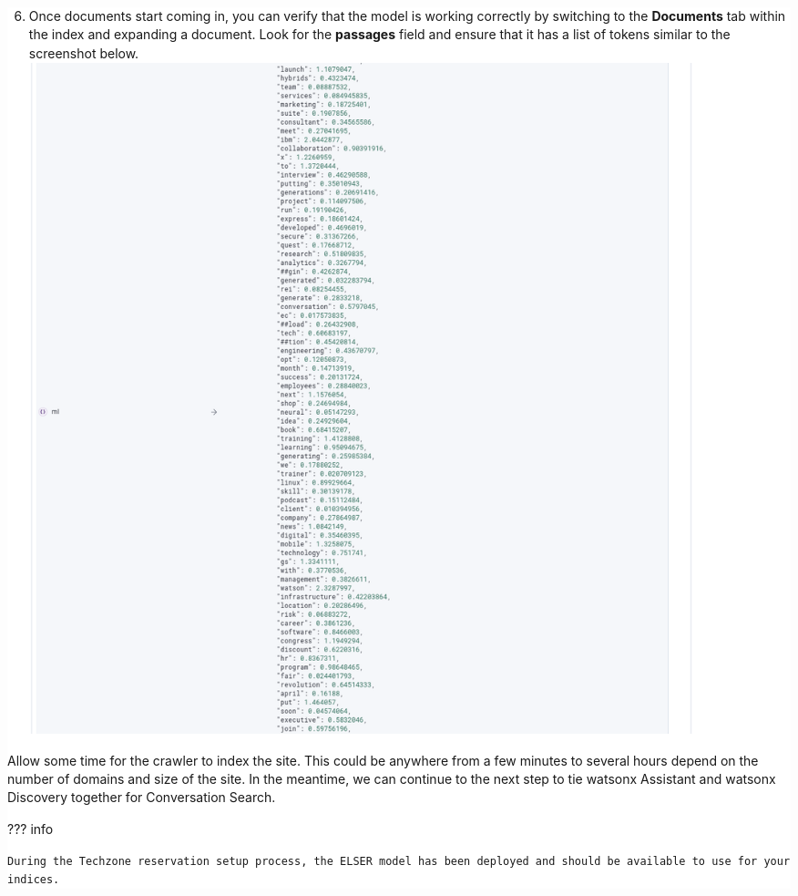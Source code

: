 6.  Once documents start coming in, you can verify that the model is working correctly by switching to the **Documents** tab within the index and expanding a document. Look for the **passages** field and ensure that it has a list of tokens similar to the screenshot below.
    ![Tokens](./assets/ml_tokens_doc.png)

Allow some time for the crawler to index the site. This could be anywhere from a few minutes to several hours depend on the number of domains and size of the site. In the meantime, we can continue to the next step to tie watson<x>x</x> Assistant and watson<x>x</x> Discovery together for Conversation Search.

??? info

    During the Techzone reservation setup process, the ELSER model has been deployed and should be available to use for your indices.
